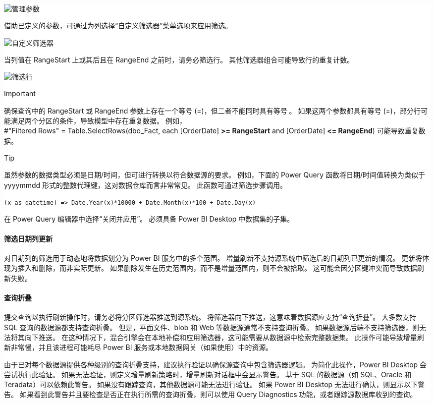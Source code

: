 ![管理参数](media/service-premium-incremental-refresh/manage-parameters.png)

借助已定义的参数，可通过为列选择“自定义筛选器”菜单选项来应用筛选。

![自定义筛选器](media/service-premium-incremental-refresh/custom-filter.png)

当列值在 RangeStart 上或其后且在 RangeEnd 之前时，请务必筛选行。 其他筛选器组合可能导致行的重复计数。

![筛选行](media/service-premium-incremental-refresh/filter-rows.png)

> [!IMPORTANT]
> 确保查询中的 RangeStart 或 RangeEnd 参数上存在一个等号 (=)，但二者不能同时具有等号 。 如果这两个参数都具有等号 (=)，部分行可能满足两个分区的条件，导致模型中存在重复数据。 例如，  
> \#"Filtered Rows" = Table.SelectRows(dbo_Fact, each [OrderDate] **>= RangeStart** and [OrderDate] **<= RangeEnd**) 可能导致重复数据。

> [!TIP]
> 虽然参数的数据类型必须是日期/时间，但可进行转换以符合数据源的要求。 例如，下面的 Power Query 函数将日期/时间值转换为类似于 yyyymmdd 形式的整数代理键，这对数据仓库而言非常常见。 此函数可通过筛选步骤调用。
>
> `(x as datetime) => Date.Year(x)*10000 + Date.Month(x)*100 + Date.Day(x)`

在 Power Query 编辑器中选择“关闭并应用”。 必须具备 Power BI Desktop 中数据集的子集。

#### <a name="filter-date-column-updates"></a>筛选日期列更新

对日期列的筛选用于动态地将数据划分为 Power BI 服务中的多个范围。 增量刷新不支持源系统中筛选后的日期列已更新的情况。 更新将体现为插入和删除，而非实际更新。 如果删除发生在历史范围内，而不是增量范围内，则不会被拾取。 这可能会因分区键冲突而导致数据刷新失败。

#### <a name="query-folding"></a>查询折叠

提交查询以执行刷新操作时，请务必将分区筛选器推送到源系统。 将筛选器向下推送，这意味着数据源应支持“查询折叠”。 大多数支持 SQL 查询的数据源都支持查询折叠。 但是，平面文件、blob 和 Web 等数据源通常不支持查询折叠。 如果数据源后端不支持筛选器，则无法将其向下推送。 在这种情况下，混合引擎会在本地补偿和应用筛选器，这可能需要从数据源中检索完整数据集。 此操作可能导致增量刷新非常慢，并且该进程可能耗尽 Power BI 服务或本地数据网关（如果使用）中的资源。

由于已对每个数据源提供各种级别的查询折叠支持，建议执行验证以确保源查询中包含筛选器逻辑。 为简化此操作，Power BI Desktop 会尝试执行此验证。 如果无法验证，则定义增量刷新策略时，增量刷新对话框中会显示警告。 基于 SQL 的数据源（如 SQL、Oracle 和 Teradata）可以依赖此警告。 如果没有跟踪查询，其他数据源可能无法进行验证。 如果 Power BI Desktop 无法进行确认，则显示以下警告。 如果看到此警告并且要检查是否正在执行所需的查询折叠，则可以使用 Query Diagnostics 功能，或者跟踪源数据库收到的查询。
